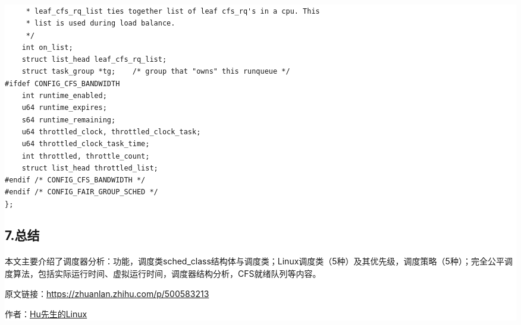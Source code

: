 ```
     * leaf_cfs_rq_list ties together list of leaf cfs_rq's in a cpu. This
     * list is used during load balance.
     */
    int on_list;
    struct list_head leaf_cfs_rq_list;
    struct task_group *tg;    /* group that "owns" this runqueue */
#ifdef CONFIG_CFS_BANDWIDTH
    int runtime_enabled;
    u64 runtime_expires;
    s64 runtime_remaining;
    u64 throttled_clock, throttled_clock_task;
    u64 throttled_clock_task_time;
    int throttled, throttle_count;
    struct list_head throttled_list;
#endif /* CONFIG_CFS_BANDWIDTH */
#endif /* CONFIG_FAIR_GROUP_SCHED */
};
```

## 7.**总结**

本文主要介绍了调度器分析：功能，调度类sched_class结构体与调度类；Linux调度类（5种）及其优先级，调度策略（5种）；完全公平调度算法，包括实际运行时间、虚拟运行时间，调度器结构分析，CFS就绪队列等内容。

原文链接：https://zhuanlan.zhihu.com/p/500583213

作者：[Hu先生的Linux](https://www.zhihu.com/people/huhu520-10)